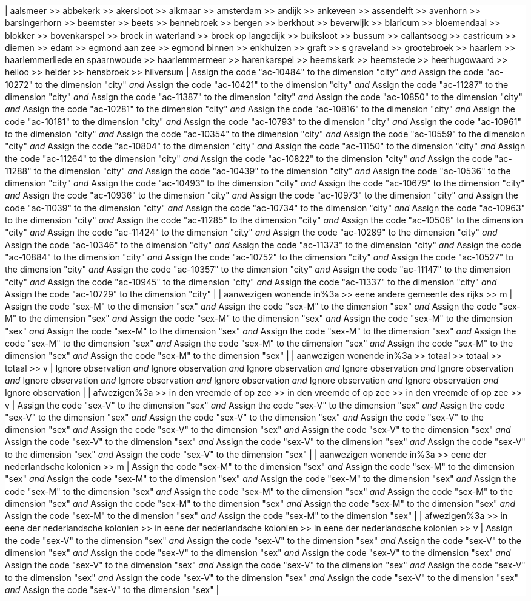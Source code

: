 | aalsmeer >> abbekerk >> akersloot >> alkmaar >> amsterdam >> andijk >> ankeveen >> assendelft >> avenhorn >> barsingerhorn >> beemster >> beets >> bennebroek >> bergen >> berkhout >> beverwijk >> blaricum >> bloemendaal >> blokker >> bovenkarspel >> broek in waterland >> broek op langedijk >> buiksloot >> bussum >> callantsoog >> castricum >> diemen >> edam >> egmond aan zee >> egmond binnen >> enkhuizen >> graft >> s graveland >> grootebroek >> haarlem >> haarlemmerliede en spaarnwoude >> haarlemmermeer >> harenkarspel >> heemskerk >> heemstede >> heerhugowaard >> heiloo >> helder >> hensbroek >> hilversum | Assign the code "ac-10484" to the dimension "city" *and* Assign the code "ac-10272" to the dimension "city" *and* Assign the code "ac-10421" to the dimension "city" *and* Assign the code "ac-11287" to the dimension "city" *and* Assign the code "ac-11387" to the dimension "city" *and* Assign the code "ac-10850" to the dimension "city" *and* Assign the code "ac-10281" to the dimension "city" *and* Assign the code "ac-10816" to the dimension "city" *and* Assign the code "ac-10181" to the dimension "city" *and* Assign the code "ac-10793" to the dimension "city" *and* Assign the code "ac-10961" to the dimension "city" *and* Assign the code "ac-10354" to the dimension "city" *and* Assign the code "ac-10559" to the dimension "city" *and* Assign the code "ac-10804" to the dimension "city" *and* Assign the code "ac-11150" to the dimension "city" *and* Assign the code "ac-11264" to the dimension "city" *and* Assign the code "ac-10822" to the dimension "city" *and* Assign the code "ac-11288" to the dimension "city" *and* Assign the code "ac-10439" to the dimension "city" *and* Assign the code "ac-10536" to the dimension "city" *and* Assign the code "ac-10493" to the dimension "city" *and* Assign the code "ac-10679" to the dimension "city" *and* Assign the code "ac-10936" to the dimension "city" *and* Assign the code "ac-10973" to the dimension "city" *and* Assign the code "ac-11039" to the dimension "city" *and* Assign the code "ac-10734" to the dimension "city" *and* Assign the code "ac-10963" to the dimension "city" *and* Assign the code "ac-11285" to the dimension "city" *and* Assign the code "ac-10508" to the dimension "city" *and* Assign the code "ac-11424" to the dimension "city" *and* Assign the code "ac-10289" to the dimension "city" *and* Assign the code "ac-10346" to the dimension "city" *and* Assign the code "ac-11373" to the dimension "city" *and* Assign the code "ac-10884" to the dimension "city" *and* Assign the code "ac-10752" to the dimension "city" *and* Assign the code "ac-10527" to the dimension "city" *and* Assign the code "ac-10357" to the dimension "city" *and* Assign the code "ac-11147" to the dimension "city" *and* Assign the code "ac-10945" to the dimension "city" *and* Assign the code "ac-11337" to the dimension "city" *and* Assign the code "ac-10729" to the dimension "city" |
| aanwezigen wonende in%3a >> eene andere gemeente des rijks >> m | Assign the code "sex-M" to the dimension "sex" *and* Assign the code "sex-M" to the dimension "sex" *and* Assign the code "sex-M" to the dimension "sex" *and* Assign the code "sex-M" to the dimension "sex" *and* Assign the code "sex-M" to the dimension "sex" *and* Assign the code "sex-M" to the dimension "sex" *and* Assign the code "sex-M" to the dimension "sex" *and* Assign the code "sex-M" to the dimension "sex" *and* Assign the code "sex-M" to the dimension "sex" *and* Assign the code "sex-M" to the dimension "sex" *and* Assign the code "sex-M" to the dimension "sex" |
| aanwezigen wonende in%3a >> totaal >> totaal >> totaal >> v | Ignore observation *and* Ignore observation *and* Ignore observation *and* Ignore observation *and* Ignore observation *and* Ignore observation *and* Ignore observation *and* Ignore observation *and* Ignore observation *and* Ignore observation *and* Ignore observation |
| afwezigen%3a >> in den vreemde of op zee >> in den vreemde of op zee >> in den vreemde of op zee >> v | Assign the code "sex-V" to the dimension "sex" *and* Assign the code "sex-V" to the dimension "sex" *and* Assign the code "sex-V" to the dimension "sex" *and* Assign the code "sex-V" to the dimension "sex" *and* Assign the code "sex-V" to the dimension "sex" *and* Assign the code "sex-V" to the dimension "sex" *and* Assign the code "sex-V" to the dimension "sex" *and* Assign the code "sex-V" to the dimension "sex" *and* Assign the code "sex-V" to the dimension "sex" *and* Assign the code "sex-V" to the dimension "sex" *and* Assign the code "sex-V" to the dimension "sex" |
| aanwezigen wonende in%3a >> eene der nederlandsche kolonien >> m | Assign the code "sex-M" to the dimension "sex" *and* Assign the code "sex-M" to the dimension "sex" *and* Assign the code "sex-M" to the dimension "sex" *and* Assign the code "sex-M" to the dimension "sex" *and* Assign the code "sex-M" to the dimension "sex" *and* Assign the code "sex-M" to the dimension "sex" *and* Assign the code "sex-M" to the dimension "sex" *and* Assign the code "sex-M" to the dimension "sex" *and* Assign the code "sex-M" to the dimension "sex" *and* Assign the code "sex-M" to the dimension "sex" *and* Assign the code "sex-M" to the dimension "sex" |
| afwezigen%3a >> in eene der nederlandsche kolonien >> in eene der nederlandsche kolonien >> in eene der nederlandsche kolonien >> v | Assign the code "sex-V" to the dimension "sex" *and* Assign the code "sex-V" to the dimension "sex" *and* Assign the code "sex-V" to the dimension "sex" *and* Assign the code "sex-V" to the dimension "sex" *and* Assign the code "sex-V" to the dimension "sex" *and* Assign the code "sex-V" to the dimension "sex" *and* Assign the code "sex-V" to the dimension "sex" *and* Assign the code "sex-V" to the dimension "sex" *and* Assign the code "sex-V" to the dimension "sex" *and* Assign the code "sex-V" to the dimension "sex" *and* Assign the code "sex-V" to the dimension "sex" |